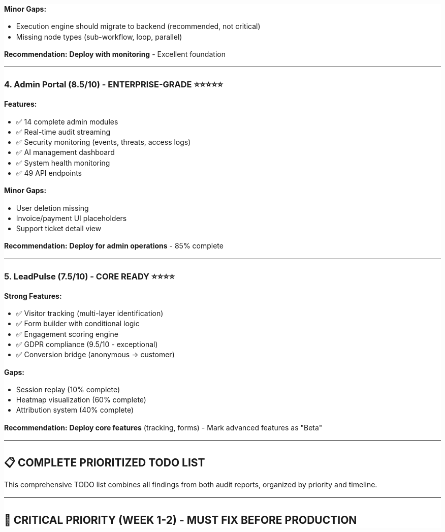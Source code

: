 **Minor Gaps:**
- Execution engine should migrate to backend (recommended, not critical)
- Missing node types (sub-workflow, loop, parallel)

**Recommendation:** **Deploy with monitoring** - Excellent foundation

---

### 4. Admin Portal (8.5/10) - ENTERPRISE-GRADE ⭐⭐⭐⭐⭐

**Features:**
- ✅ 14 complete admin modules
- ✅ Real-time audit streaming
- ✅ Security monitoring (events, threats, access logs)
- ✅ AI management dashboard
- ✅ System health monitoring
- ✅ 49 API endpoints

**Minor Gaps:**
- User deletion missing
- Invoice/payment UI placeholders
- Support ticket detail view

**Recommendation:** **Deploy for admin operations** - 85% complete

---

### 5. LeadPulse (7.5/10) - CORE READY ⭐⭐⭐⭐

**Strong Features:**
- ✅ Visitor tracking (multi-layer identification)
- ✅ Form builder with conditional logic
- ✅ Engagement scoring engine
- ✅ GDPR compliance (9.5/10 - exceptional)
- ✅ Conversion bridge (anonymous → customer)

**Gaps:**
- Session replay (10% complete)
- Heatmap visualization (60% complete)
- Attribution system (40% complete)

**Recommendation:** **Deploy core features** (tracking, forms) - Mark advanced features as "Beta"

---

## 📋 COMPLETE PRIORITIZED TODO LIST

This comprehensive TODO list combines all findings from both audit reports, organized by priority and timeline.

---

## 🔴 CRITICAL PRIORITY (WEEK 1-2) - MUST FIX BEFORE PRODUCTION
